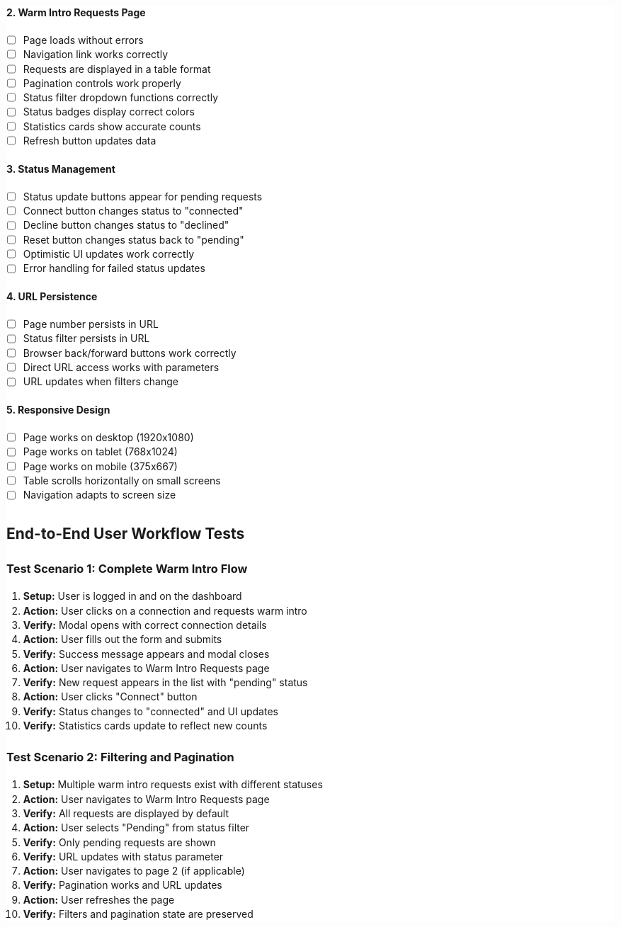 #### 2. Warm Intro Requests Page
- [ ] Page loads without errors
- [ ] Navigation link works correctly
- [ ] Requests are displayed in a table format
- [ ] Pagination controls work properly
- [ ] Status filter dropdown functions correctly
- [ ] Status badges display correct colors
- [ ] Statistics cards show accurate counts
- [ ] Refresh button updates data

#### 3. Status Management
- [ ] Status update buttons appear for pending requests
- [ ] Connect button changes status to "connected"
- [ ] Decline button changes status to "declined"
- [ ] Reset button changes status back to "pending"
- [ ] Optimistic UI updates work correctly
- [ ] Error handling for failed status updates

#### 4. URL Persistence
- [ ] Page number persists in URL
- [ ] Status filter persists in URL
- [ ] Browser back/forward buttons work correctly
- [ ] Direct URL access works with parameters
- [ ] URL updates when filters change

#### 5. Responsive Design
- [ ] Page works on desktop (1920x1080)
- [ ] Page works on tablet (768x1024)
- [ ] Page works on mobile (375x667)
- [ ] Table scrolls horizontally on small screens
- [ ] Navigation adapts to screen size

## End-to-End User Workflow Tests

### Test Scenario 1: Complete Warm Intro Flow
1. **Setup:** User is logged in and on the dashboard
2. **Action:** User clicks on a connection and requests warm intro
3. **Verify:** Modal opens with correct connection details
4. **Action:** User fills out the form and submits
5. **Verify:** Success message appears and modal closes
6. **Action:** User navigates to Warm Intro Requests page
7. **Verify:** New request appears in the list with "pending" status
8. **Action:** User clicks "Connect" button
9. **Verify:** Status changes to "connected" and UI updates
10. **Verify:** Statistics cards update to reflect new counts

### Test Scenario 2: Filtering and Pagination
1. **Setup:** Multiple warm intro requests exist with different statuses
2. **Action:** User navigates to Warm Intro Requests page
3. **Verify:** All requests are displayed by default
4. **Action:** User selects "Pending" from status filter
5. **Verify:** Only pending requests are shown
6. **Verify:** URL updates with status parameter
7. **Action:** User navigates to page 2 (if applicable)
8. **Verify:** Pagination works and URL updates
9. **Action:** User refreshes the page
10. **Verify:** Filters and pagination state are preserved
